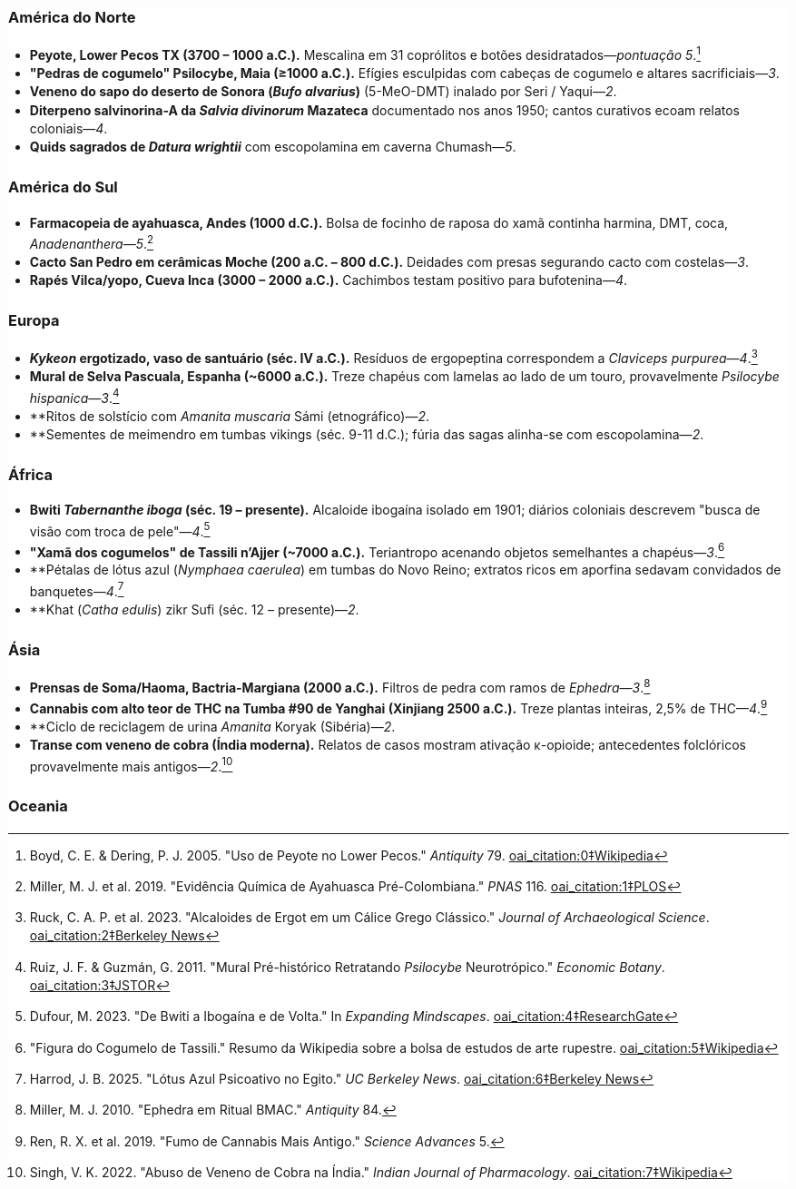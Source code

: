 ### **América do Norte**

- **Peyote, Lower Pecos TX (3700 – 1000 a.C.).** Mescalina em 31 coprólitos e botões desidratados—*pontuação 5*.[^1]  
- **"Pedras de cogumelo" Psilocybe, Maia (≥1000 a.C.).** Efígies esculpidas com cabeças de cogumelo e altares sacrificiais—*3*.  
- **Veneno do sapo do deserto de Sonora (*Bufo alvarius*)** (5-MeO-DMT) inalado por Seri / Yaqui—*2*.  
- **Diterpeno salvinorina-A da *Salvia divinorum* Mazateca** documentado nos anos 1950; cantos curativos ecoam relatos coloniais—*4*.  
- **Quids sagrados de *Datura wrightii*** com escopolamina em caverna Chumash—*5*.

### **América do Sul**

- **Farmacopeia de ayahuasca, Andes (1000 d.C.).** Bolsa de focinho de raposa do xamã continha harmina, DMT, coca, *Anadenanthera*—*5*.[^2]  
- **Cacto San Pedro em cerâmicas Moche (200 a.C. – 800 d.C.).** Deidades com presas segurando cacto com costelas—*3*.  
- **Rapés Vilca/yopo, Cueva Inca (3000 – 2000 a.C.).** Cachimbos testam positivo para bufotenina—*4*.  

### **Europa**

- ***Kykeon* ergotizado, vaso de santuário (séc. IV a.C.).** Resíduos de ergopeptina correspondem a *Claviceps purpurea*—*4*.[^3]  
- **Mural de Selva Pascuala, Espanha (~6000 a.C.).** Treze chapéus com lamelas ao lado de um touro, provavelmente *Psilocybe hispanica*—*3*.[^4]  
- **Ritos de solstício com *Amanita muscaria* Sámi (etnográfico)—*2*.  
- **Sementes de meimendro em tumbas vikings (séc. 9-11 d.C.); fúria das sagas alinha-se com escopolamina—*2*.  

### **África**

- **Bwiti *Tabernanthe iboga* (séc. 19 – presente).** Alcaloide ibogaína isolado em 1901; diários coloniais descrevem "busca de visão com troca de pele"—*4*.[^5]  
- **"Xamã dos cogumelos" de Tassili n’Ajjer (~7000 a.C.).** Teriantropo acenando objetos semelhantes a chapéus—*3*.[^6]  
- **Pétalas de lótus azul (*Nymphaea caerulea*) em tumbas do Novo Reino; extratos ricos em aporfina sedavam convidados de banquetes—*4*.[^7]  
- **Khat (*Catha edulis*) zikr Sufi (séc. 12 – presente)—*2*.  

### **Ásia**

- **Prensas de Soma/Haoma, Bactria-Margiana (2000 a.C.).** Filtros de pedra com ramos de *Ephedra*—*3*.[^8]  
- **Cannabis com alto teor de THC na Tumba #90 de Yanghai (Xinjiang 2500 a.C.).** Treze plantas inteiras, 2,5% de THC—*4*.[^9]  
- **Ciclo de reciclagem de urina *Amanita* Koryak (Sibéria)—*2*.  
- **Transe com veneno de cobra (Índia moderna).** Relatos de casos mostram ativação κ-opioide; antecedentes folclóricos provavelmente mais antigos—*2*.[^10]  

### **Oceania**


[^1]: Boyd, C. E. & Dering, P. J. 2005. "Uso de Peyote no Lower Pecos." *Antiquity* 79. [oai_citation:0‡Wikipedia](https://en.wikipedia.org/wiki/Tassili_Mushroom_Figure) 
[^2]: Miller, M. J. et al. 2019. "Evidência Química de Ayahuasca Pré-Colombiana." *PNAS* 116. [oai_citation:1‡PLOS](https://journals.plos.org/plosone/article?id=10.1371%2Fjournal.pone.0090376) 
[^3]: Ruck, C. A. P. et al. 2023. "Alcaloides de Ergot em um Cálice Grego Clássico." *Journal of Archaeological Science*. [oai_citation:2‡Berkeley News](https://news.berkeley.edu/2025/03/11/investigating-the-psychedelic-blue-lotus-of-egypt-where-ancient-magic-meets-modern-science/) 
[^4]: Ruiz, J. F. & Guzmán, G. 2011. "Mural Pré-histórico Retratando *Psilocybe* Neurotrópico." *Economic Botany*. [oai_citation:3‡JSTOR](https://www.jstor.org/stable/41242925) 
[^5]: Dufour, M. 2023. "De Bwiti a Ibogaína e de Volta." In *Expanding Mindscapes*. [oai_citation:4‡ResearchGate](https://www.researchgate.net/publication/376005553_From_Bwiti_to_Ibogaine_and_Back_A_Transnational_History_of_Tabernanthe_iboga) 
[^6]: "Figura do Cogumelo de Tassili." Resumo da Wikipedia sobre a bolsa de estudos de arte rupestre. [oai_citation:5‡Wikipedia](https://en.wikipedia.org/wiki/Tassili_Mushroom_Figure) 
[^7]: Harrod, J. B. 2025. "Lótus Azul Psicoativo no Egito." *UC Berkeley News*. [oai_citation:6‡Berkeley News](https://news.berkeley.edu/2025/03/11/investigating-the-psychedelic-blue-lotus-of-egypt-where-ancient-magic-meets-modern-science/) 
[^8]: Miller, M. J. 2010. "Ephedra em Ritual BMAC." *Antiquity* 84. 
[^9]: Ren, R. X. et al. 2019. "Fumo de Cannabis Mais Antigo." *Science Advances* 5. 
[^10]: Singh, V. K. 2022. "Abuso de Veneno de Cobra na Índia." *Indian Journal of Pharmacology*. [oai_citation:7‡Wikipedia](https://en.wikipedia.org/wiki/Pituri) 
[^11]: Bedford, S. et al. 2013. "Kava e os Povos Lapita." *Ethnology* 50. [oai_citation:8‡ethnology.pitt.edu](https://ethnology.pitt.edu/ojs/index.php/Ethnology/article/viewFile/6111/6321) 
[^12]: Watson, L. et al. 2010. "A História do Pituri." *Journal of Ethnopharmacology* 132. [oai_citation:9‡ScienceDirect](https://www.sciencedirect.com/science/article/abs/pii/0378874183900673) 
[^13]: Jovanović, O. et al. 2022. "Psicodélicos em Acacia Australiana." *Plants* 11:3299. [oai_citation:10‡PMC](https://pmc.ncbi.nlm.nih.gov/articles/PMC9738376/) 